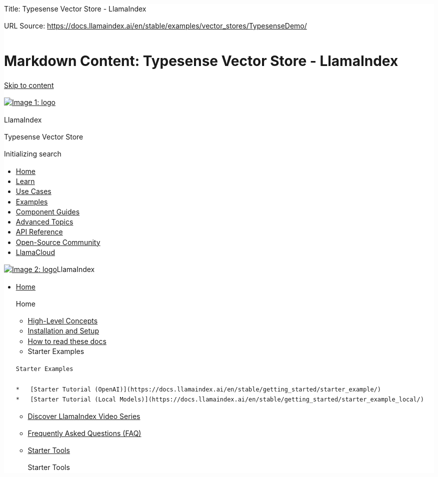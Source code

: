 Title: Typesense Vector Store - LlamaIndex

URL Source: https://docs.llamaindex.ai/en/stable/examples/vector_stores/TypesenseDemo/

Markdown Content:
Typesense Vector Store - LlamaIndex
===============
             

[Skip to content](https://docs.llamaindex.ai/en/stable/examples/vector_stores/TypesenseDemo/#typesense-vector-store)

[![Image 1: logo](https://docs.llamaindex.ai/en/stable/_static/assets/LlamaSquareBlack.svg)](https://docs.llamaindex.ai/en/stable/ "LlamaIndex")

LlamaIndex

Typesense Vector Store

  

Initializing search

*   [Home](https://docs.llamaindex.ai/en/stable/)
*   [Learn](https://docs.llamaindex.ai/en/stable/understanding/)
*   [Use Cases](https://docs.llamaindex.ai/en/stable/use_cases/)
*   [Examples](https://docs.llamaindex.ai/en/stable/examples/)
*   [Component Guides](https://docs.llamaindex.ai/en/stable/module_guides/)
*   [Advanced Topics](https://docs.llamaindex.ai/en/stable/optimizing/production_rag/)
*   [API Reference](https://docs.llamaindex.ai/en/stable/api_reference/)
*   [Open-Source Community](https://docs.llamaindex.ai/en/stable/community/integrations/)
*   [LlamaCloud](https://docs.llamaindex.ai/en/stable/llama_cloud/)

 [![Image 2: logo](https://docs.llamaindex.ai/en/stable/_static/assets/LlamaSquareBlack.svg)](https://docs.llamaindex.ai/en/stable/ "LlamaIndex")LlamaIndex

*   [Home](https://docs.llamaindex.ai/en/stable/)
    
    Home
    
    *   [High-Level Concepts](https://docs.llamaindex.ai/en/stable/getting_started/concepts/)
    *   [Installation and Setup](https://docs.llamaindex.ai/en/stable/getting_started/installation/)
    *   [How to read these docs](https://docs.llamaindex.ai/en/stable/getting_started/reading/)
    *    Starter Examples
        
        Starter Examples
        
        *   [Starter Tutorial (OpenAI)](https://docs.llamaindex.ai/en/stable/getting_started/starter_example/)
        *   [Starter Tutorial (Local Models)](https://docs.llamaindex.ai/en/stable/getting_started/starter_example_local/)
        
    *   [Discover LlamaIndex Video Series](https://docs.llamaindex.ai/en/stable/getting_started/discover_llamaindex/)
    *   [Frequently Asked Questions (FAQ)](https://docs.llamaindex.ai/en/stable/getting_started/customization/)
    *   [Starter Tools](https://docs.llamaindex.ai/en/stable/getting_started/starter_tools/)
        
        Starter Tools
        